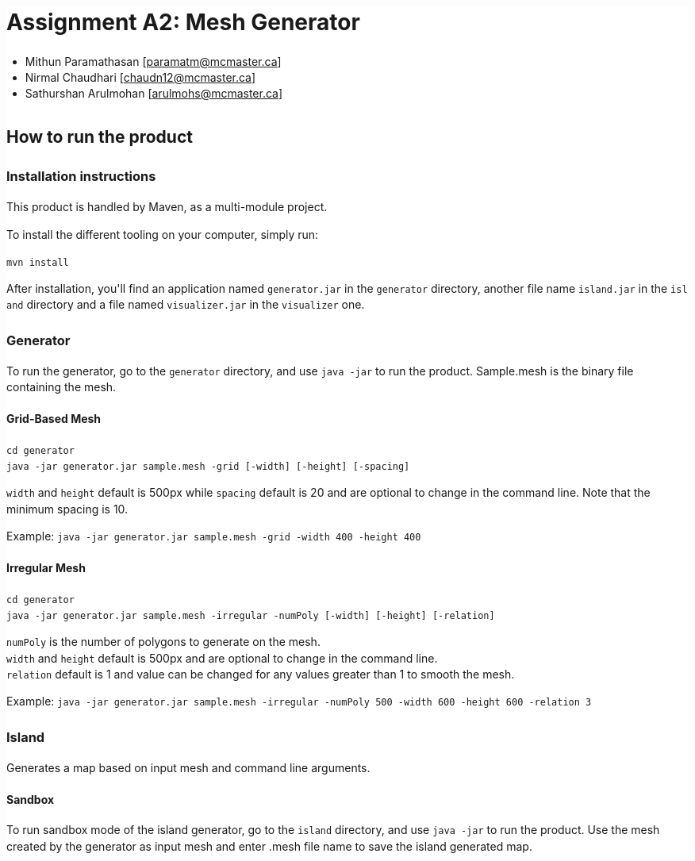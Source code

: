 # Assignment A2: Mesh Generator
  - Mithun Paramathasan [paramatm@mcmaster.ca]
  - Nirmal Chaudhari [chaudn12@mcmaster.ca]
  - Sathurshan Arulmohan [arulmohs@mcmaster.ca]

## How to run the product
### Installation instructions
This product is handled by Maven, as a multi-module project. 

To install the different tooling on your computer, simply run:

```
mvn install
```

After installation, you'll find an application named `generator.jar` in the `generator` directory, another file name `island.jar` in the `island` directory and a file named `visualizer.jar` in the `visualizer` one. 

### Generator

To run the generator, go to the `generator` directory, and use `java -jar` to run the product. Sample.mesh is the binary file containing the mesh.

#### Grid-Based Mesh
```
cd generator 
java -jar generator.jar sample.mesh -grid [-width] [-height] [-spacing]
```
`width` and `height` default is 500px while `spacing` default is 20 and are optional to change in the command line. Note that the minimum spacing is 10. 

Example: `java -jar generator.jar sample.mesh -grid -width 400 -height 400`

#### Irregular Mesh
```
cd generator 
java -jar generator.jar sample.mesh -irregular -numPoly [-width] [-height] [-relation]
```
`numPoly` is the number of polygons to generate on the mesh.\
`width` and `height` default is 500px and are optional to change in the command line. \
`relation` default is 1 and value can be changed for any values greater than 1 to smooth the mesh.

Example: `java -jar generator.jar sample.mesh -irregular -numPoly 500 -width 600 -height 600 -relation 3`

### Island
Generates a map based on input mesh and command line arguments. 

#### Sandbox 
To run sandbox mode of the island generator, go to the `island` directory, and use `java -jar` to run the product. Use the mesh created by the generator as input mesh and enter .mesh file name to save the island generated map.  
